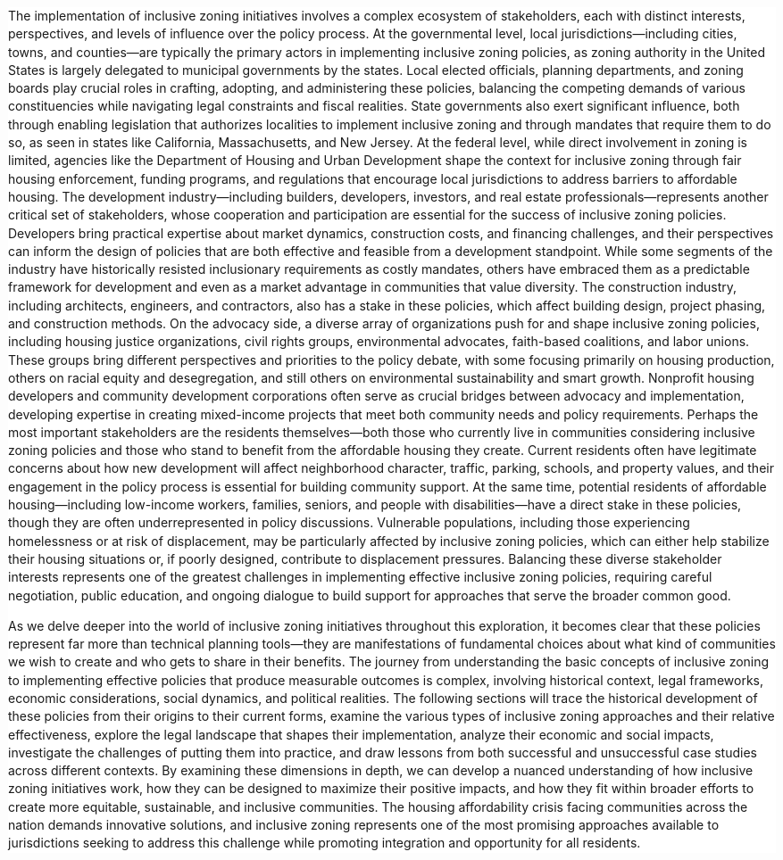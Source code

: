 The implementation of inclusive zoning initiatives involves a complex ecosystem of stakeholders, each with distinct interests, perspectives, and levels of influence over the policy process. At the governmental level, local jurisdictions—including cities, towns, and counties—are typically the primary actors in implementing inclusive zoning policies, as zoning authority in the United States is largely delegated to municipal governments by the states. Local elected officials, planning departments, and zoning boards play crucial roles in crafting, adopting, and administering these policies, balancing the competing demands of various constituencies while navigating legal constraints and fiscal realities. State governments also exert significant influence, both through enabling legislation that authorizes localities to implement inclusive zoning and through mandates that require them to do so, as seen in states like California, Massachusetts, and New Jersey. At the federal level, while direct involvement in zoning is limited, agencies like the Department of Housing and Urban Development shape the context for inclusive zoning through fair housing enforcement, funding programs, and regulations that encourage local jurisdictions to address barriers to affordable housing. The development industry—including builders, developers, investors, and real estate professionals—represents another critical set of stakeholders, whose cooperation and participation are essential for the success of inclusive zoning policies. Developers bring practical expertise about market dynamics, construction costs, and financing challenges, and their perspectives can inform the design of policies that are both effective and feasible from a development standpoint. While some segments of the industry have historically resisted inclusionary requirements as costly mandates, others have embraced them as a predictable framework for development and even as a market advantage in communities that value diversity. The construction industry, including architects, engineers, and contractors, also has a stake in these policies, which affect building design, project phasing, and construction methods. On the advocacy side, a diverse array of organizations push for and shape inclusive zoning policies, including housing justice organizations, civil rights groups, environmental advocates, faith-based coalitions, and labor unions. These groups bring different perspectives and priorities to the policy debate, with some focusing primarily on housing production, others on racial equity and desegregation, and still others on environmental sustainability and smart growth. Nonprofit housing developers and community development corporations often serve as crucial bridges between advocacy and implementation, developing expertise in creating mixed-income projects that meet both community needs and policy requirements. Perhaps the most important stakeholders are the residents themselves—both those who currently live in communities considering inclusive zoning policies and those who stand to benefit from the affordable housing they create. Current residents often have legitimate concerns about how new development will affect neighborhood character, traffic, parking, schools, and property values, and their engagement in the policy process is essential for building community support. At the same time, potential residents of affordable housing—including low-income workers, families, seniors, and people with disabilities—have a direct stake in these policies, though they are often underrepresented in policy discussions. Vulnerable populations, including those experiencing homelessness or at risk of displacement, may be particularly affected by inclusive zoning policies, which can either help stabilize their housing situations or, if poorly designed, contribute to displacement pressures. Balancing these diverse stakeholder interests represents one of the greatest challenges in implementing effective inclusive zoning policies, requiring careful negotiation, public education, and ongoing dialogue to build support for approaches that serve the broader common good.

As we delve deeper into the world of inclusive zoning initiatives throughout this exploration, it becomes clear that these policies represent far more than technical planning tools—they are manifestations of fundamental choices about what kind of communities we wish to create and who gets to share in their benefits. The journey from understanding the basic concepts of inclusive zoning to implementing effective policies that produce measurable outcomes is complex, involving historical context, legal frameworks, economic considerations, social dynamics, and political realities. The following sections will trace the historical development of these policies from their origins to their current forms, examine the various types of inclusive zoning approaches and their relative effectiveness, explore the legal landscape that shapes their implementation, analyze their economic and social impacts, investigate the challenges of putting them into practice, and draw lessons from both successful and unsuccessful case studies across different contexts. By examining these dimensions in depth, we can develop a nuanced understanding of how inclusive zoning initiatives work, how they can be designed to maximize their positive impacts, and how they fit within broader efforts to create more equitable, sustainable, and inclusive communities. The housing affordability crisis facing communities across the nation demands innovative solutions, and inclusive zoning represents one of the most promising approaches available to jurisdictions seeking to address this challenge while promoting integration and opportunity for all residents.
